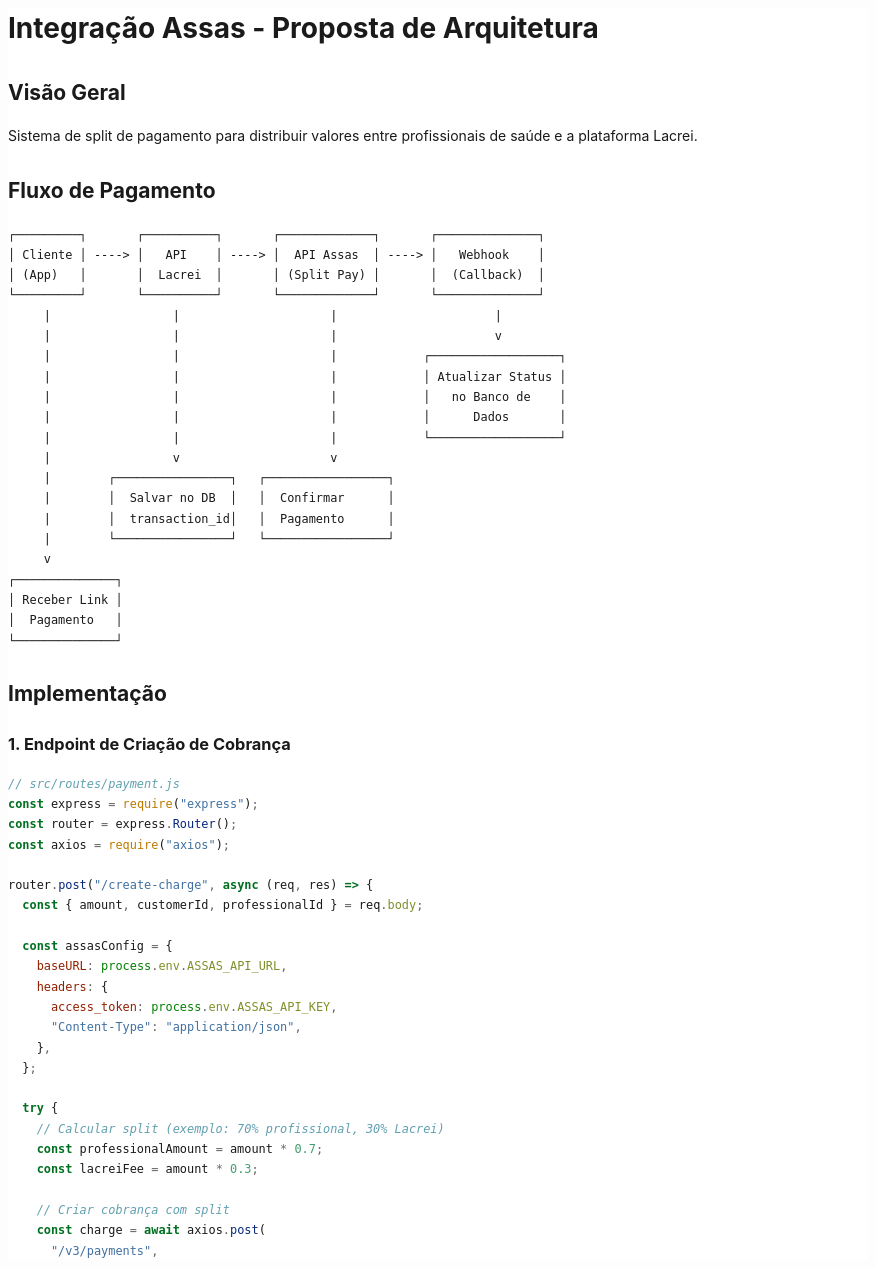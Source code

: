 # Integração Assas - Proposta de Arquitetura

## Visão Geral

Sistema de split de pagamento para distribuir valores entre profissionais de saúde e a plataforma Lacrei.

## Fluxo de Pagamento

```
┌─────────┐       ┌──────────┐       ┌─────────────┐       ┌──────────────┐
│ Cliente │ ----> │   API    │ ----> │  API Assas  │ ----> │   Webhook    │
│ (App)   │       │  Lacrei  │       │ (Split Pay) │       │  (Callback)  │
└─────────┘       └──────────┘       └─────────────┘       └──────────────┘
     |                 |                     |                      |
     |                 |                     |                      v
     |                 |                     |            ┌──────────────────┐
     |                 |                     |            │ Atualizar Status │
     |                 |                     |            │   no Banco de    │
     |                 |                     |            │      Dados       │
     |                 |                     |            └──────────────────┘
     |                 v                     v
     |        ┌────────────────┐   ┌─────────────────┐
     |        │  Salvar no DB  │   │  Confirmar      │
     |        │  transaction_id│   │  Pagamento      │
     |        └────────────────┘   └─────────────────┘
     v
┌──────────────┐
│ Receber Link │
│  Pagamento   │
└──────────────┘
```

## Implementação

### 1. Endpoint de Criação de Cobrança

```javascript
// src/routes/payment.js
const express = require("express");
const router = express.Router();
const axios = require("axios");

router.post("/create-charge", async (req, res) => {
  const { amount, customerId, professionalId } = req.body;

  const assasConfig = {
    baseURL: process.env.ASSAS_API_URL,
    headers: {
      access_token: process.env.ASSAS_API_KEY,
      "Content-Type": "application/json",
    },
  };

  try {
    // Calcular split (exemplo: 70% profissional, 30% Lacrei)
    const professionalAmount = amount * 0.7;
    const lacreiFee = amount * 0.3;

    // Criar cobrança com split
    const charge = await axios.post(
      "/v3/payments",
```
